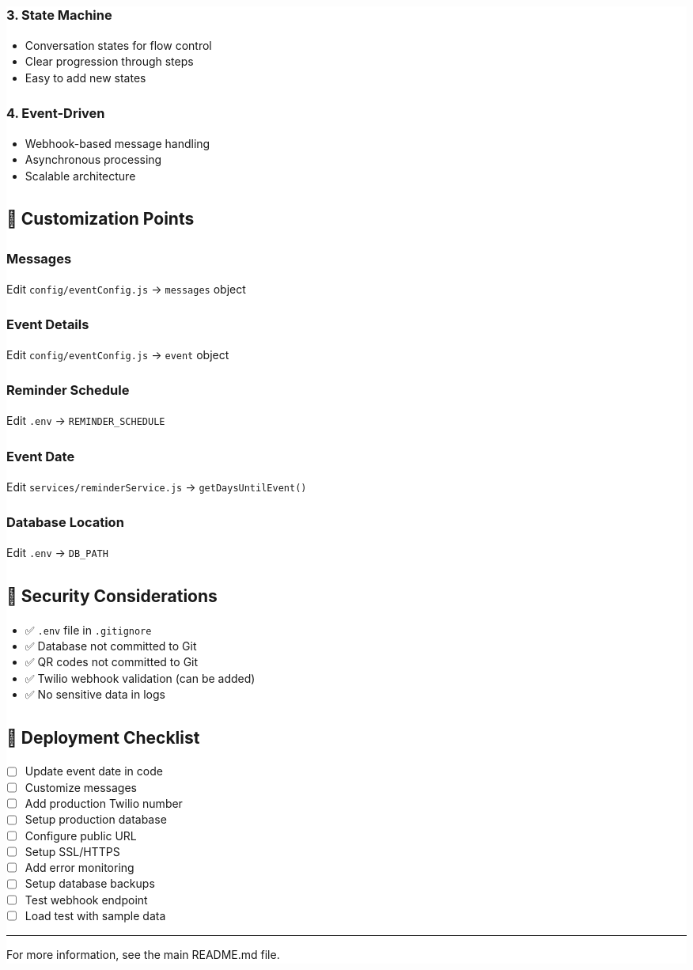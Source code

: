 ### 3. **State Machine**
- Conversation states for flow control
- Clear progression through steps
- Easy to add new states

### 4. **Event-Driven**
- Webhook-based message handling
- Asynchronous processing
- Scalable architecture

## 📝 Customization Points

### Messages
Edit `config/eventConfig.js` → `messages` object

### Event Details
Edit `config/eventConfig.js` → `event` object

### Reminder Schedule
Edit `.env` → `REMINDER_SCHEDULE`

### Event Date
Edit `services/reminderService.js` → `getDaysUntilEvent()`

### Database Location
Edit `.env` → `DB_PATH`

## 🔐 Security Considerations

- ✅ `.env` file in `.gitignore`
- ✅ Database not committed to Git
- ✅ QR codes not committed to Git
- ✅ Twilio webhook validation (can be added)
- ✅ No sensitive data in logs

## 🚀 Deployment Checklist

- [ ] Update event date in code
- [ ] Customize messages
- [ ] Add production Twilio number
- [ ] Setup production database
- [ ] Configure public URL
- [ ] Setup SSL/HTTPS
- [ ] Add error monitoring
- [ ] Setup database backups
- [ ] Test webhook endpoint
- [ ] Load test with sample data

---

For more information, see the main README.md file.

